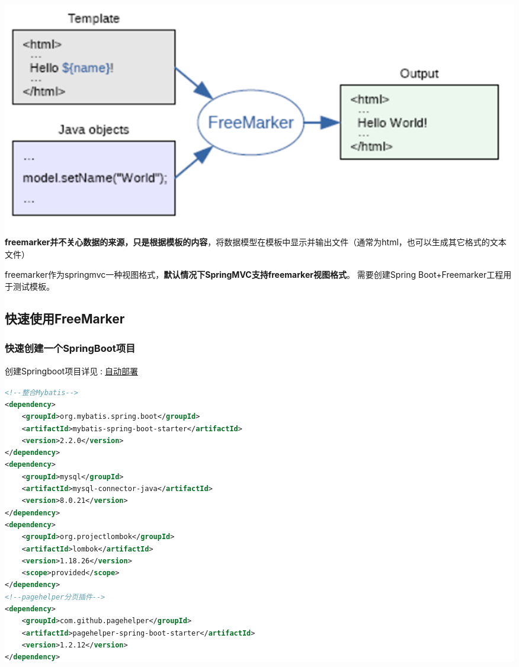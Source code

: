 ![](assets/image-20230707134322209.png)

**freemarker并不关心数据的来源，只是根据模板的内容**，将数据模型在模板中显示并输出文件（通常为html，也可以生成其它格式的文本文件）

freemarker作为springmvc一种视图格式，**默认情况下SpringMVC支持freemarker视图格式**。 需要创建Spring Boot+Freemarker工程用于测试模板。

## 快速使用FreeMarker

### 快速创建一个SpringBoot项目

创建Springboot项目详见 : [自动部署](../../02_SpringBoot快速部署/SpringBoot快速部署.md#自动部署)

```xml
<!--整合Mybatis-->
<dependency>
	<groupId>org.mybatis.spring.boot</groupId>
	<artifactId>mybatis-spring-boot-starter</artifactId>
	<version>2.2.0</version>
</dependency>
<dependency>
	<groupId>mysql</groupId>
	<artifactId>mysql-connector-java</artifactId>
	<version>8.0.21</version>
</dependency>
<dependency>
	<groupId>org.projectlombok</groupId>
	<artifactId>lombok</artifactId>
	<version>1.18.26</version>
	<scope>provided</scope>
</dependency>
<!--pagehelper分页插件-->
<dependency>
	<groupId>com.github.pagehelper</groupId>
	<artifactId>pagehelper-spring-boot-starter</artifactId>
	<version>1.2.12</version>
</dependency>
```
